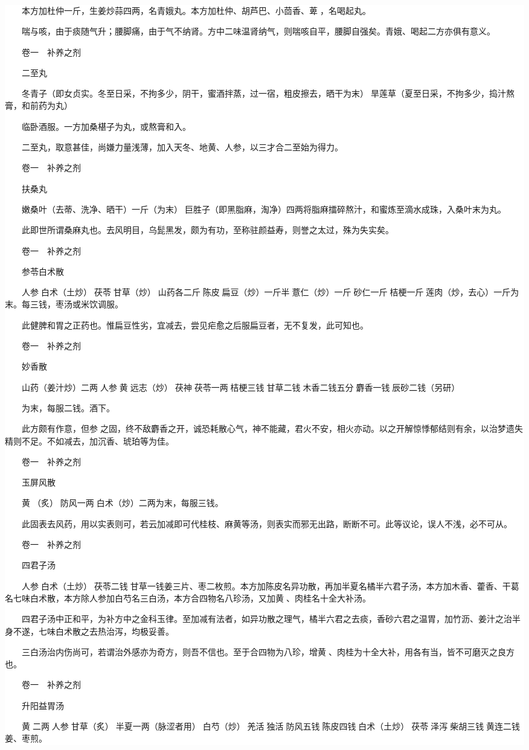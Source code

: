 
　　本方加杜仲一斤，生姜炒蒜四两，名青娥丸。本方加杜仲、胡芦巴、小茴香、萆 ，名喝起丸。

　　喘与咳，由于痰随气升；腰脚痛，由于气不纳肾。方中二味温肾纳气，则喘咳自平，腰脚自强矣。青娥、喝起二方亦俱有意义。

　　卷一　补养之剂

　　二至丸

　　冬青子（即女贞实。冬至日采，不拘多少，阴干，蜜酒拌蒸，过一宿，粗皮擦去，晒干为末） 旱莲草（夏至日采，不拘多少，捣汁熬膏，和前药为丸）

　　临卧酒服。一方加桑椹子为丸，或熬膏和入。

　　二至丸，取意甚佳，尚嫌力量浅薄，加入天冬、地黄、人参，以三才合二至始为得力。

　　卷一　补养之剂

　　扶桑丸

　　嫩桑叶（去蒂、洗净、晒干）一斤（为末） 巨胜子（即黑脂麻，淘净）四两将脂麻擂碎熬汁，和蜜炼至滴水成珠，入桑叶末为丸。

　　此即世所谓桑麻丸也。去风明目，乌髭黑发，颇为有功，至称驻颜益寿，则誉之太过，殊为失实矣。

　　卷一　补养之剂

　　参苓白术散

　　人参 白术（土炒） 茯苓 甘草（炒） 山药各二斤 陈皮 扁豆（炒）一斤半 薏仁（炒）一斤 砂仁一斤 桔梗一斤 莲肉（炒，去心）一斤为末。每三钱，枣汤或米饮调服。

　　此健脾和胃之正药也。惟扁豆性劣，宜减去，尝见疟愈之后服扁豆者，无不复发，此可知也。

　　卷一　补养之剂

　　妙香散

　　山药（姜汁炒）二两 人参 黄 远志（炒） 茯神 茯苓一两 桔梗三钱 甘草二钱 木香二钱五分 麝香一钱 辰砂二钱（另研）

　　为末，每服二钱。酒下。

　　此方颇有作意，但参 之固，终不敌麝香之开，诚恐耗散心气，神不能藏，君火不安，相火亦动。以之开解惊悸郁结则有余，以治梦遗失精则不足。不如减去，加沉香、琥珀等为佳。

　　卷一　补养之剂

　　玉屏风散

　　黄 （炙） 防风一两 白术（炒）二两为末，每服三钱。

　　此固表去风药，用以实表则可，若云加减即可代桂枝、麻黄等汤，则表实而邪无出路，断断不可。此等议论，误人不浅，必不可从。

　　卷一　补养之剂

　　四君子汤

　　人参 白术（土炒） 茯苓二钱 甘草一钱姜三片、枣二枚煎。本方加陈皮名异功散，再加半夏名橘半六君子汤，本方加木香、藿香、干葛名七味白术散，本方除人参加白芍名三白汤，本方合四物名八珍汤，又加黄 、肉桂名十全大补汤。

　　四君子汤中正和平，为补方中之金科玉律。至加减有法者，如异功散之理气，橘半六君之去痰，香砂六君之温胃，加竹沥、姜汁之治半身不遂，七味白术散之去热治泻，均极妥善。

　　三白汤治内伤尚可，若谓治外感亦为奇方，则吾不信也。至于合四物为八珍，增黄 、肉桂为十全大补，用各有当，皆不可磨灭之良方也。

　　卷一　补养之剂

　　升阳益胃汤

　　黄 二两 人参 甘草（炙） 半夏一两（脉涩者用） 白芍（炒） 羌活 独活 防风五钱 陈皮四钱 白术（土炒） 茯苓 泽泻 柴胡三钱 黄连二钱姜、枣煎。
